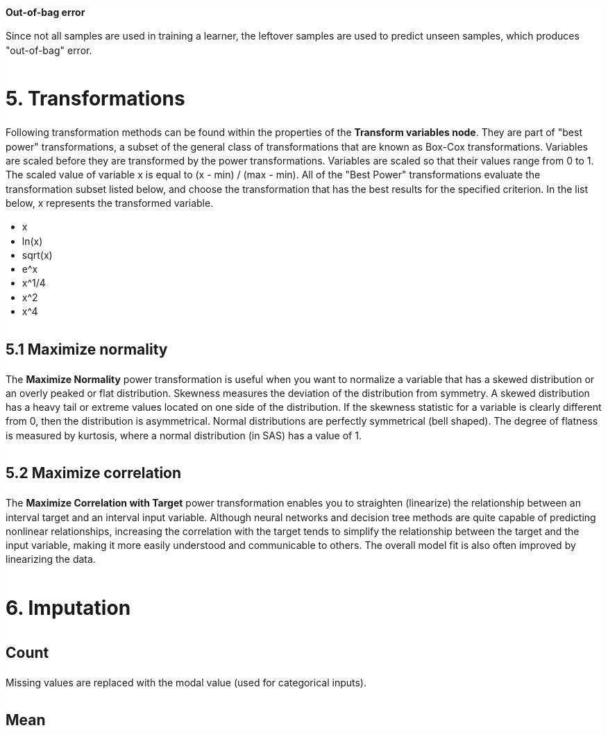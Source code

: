 **Out-of-bag error**

Since not all samples are used in training a learner, the leftover samples are used to predict unseen samples, which produces "out-of-bag" error.

# 5. Transformations

Following transformation methods can be found within the properties of the **Transform variables node**. They are part of "best power" transformations, a subset of the general class of transformations that are known as Box-Cox transformations. Variables are scaled before they are transformed by the power transformations. Variables are scaled so that their values range from 0 to 1. The scaled value of variable x is equal to (x - min) / (max - min).  All of the "Best Power" transformations evaluate the transformation subset listed below, and choose the transformation that has the best results for the specified criterion. In the list below, x represents the transformed variable.

- x
- ln(x)
- sqrt(x)
- e^x
- x^1/4
- x^2
- x^4

## 5.1 Maximize normality

The **Maximize Normality** power transformation is useful when you want to normalize a variable that has a skewed distribution or an overly peaked or flat distribution. Skewness measures the deviation of the distribution from symmetry. A skewed distribution has a heavy tail or extreme values located on one side of the distribution. If the skewness statistic for a variable is clearly different from 0, then the distribution is asymmetrical. Normal distributions are perfectly symmetrical (bell shaped). The degree of flatness is measured by kurtosis, where a normal distribution (in SAS) has a value of 1.

## 5.2 Maximize correlation

The **Maximize Correlation with Target** power transformation enables you to straighten (linearize) the relationship between an interval target and an interval input variable. Although neural networks and decision tree methods are quite capable of predicting nonlinear relationships, increasing the correlation with the target tends to simplify the relationship between the target and the input variable, making it more easily understood and communicable to others. The overall model fit is also often improved by linearizing the data.

# 6. Imputation

## Count

Missing values are replaced with the modal value (used for categorical inputs).

## Mean
